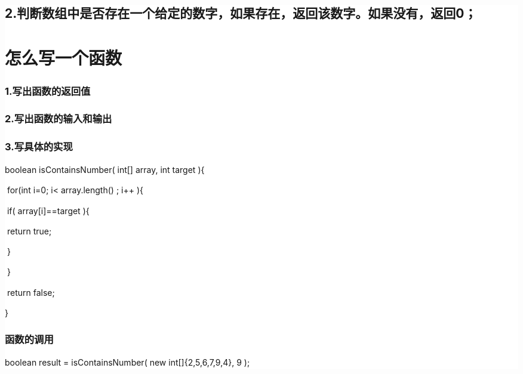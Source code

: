 

## 2.判断数组中是否存在一个给定的数字，如果存在，返回该数字。如果没有，返回0；



# 怎么写一个函数

### 1.写出函数的返回值

### 2.写出函数的输入和输出

### 3.写具体的实现

boolean isContainsNumber( int[] array,  int target ){

​		for(int i=0; i< array.length() ; i++  ){

​				if( array[i]==target ){

​						return true;

​				}

​		}

​		return false;

}

### 函数的调用

boolean result = isContainsNumber( new int[]{2,5,6,7,9,4}, 9 );





































